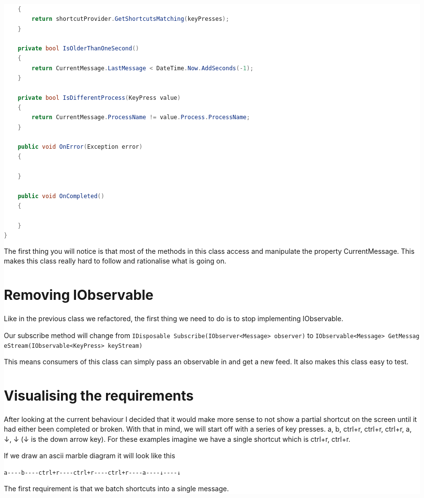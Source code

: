 ``` csharp
    {
        return shortcutProvider.GetShortcutsMatching(keyPresses);
    }

    private bool IsOlderThanOneSecond()
    {
        return CurrentMessage.LastMessage < DateTime.Now.AddSeconds(-1);
    }

    private bool IsDifferentProcess(KeyPress value)
    {
        return CurrentMessage.ProcessName != value.Process.ProcessName;
    }

    public void OnError(Exception error)
    {

    }

    public void OnCompleted()
    {

    }
}
```

The first thing you will notice is that most of the methods in this class access and manipulate the property CurrentMessage. This makes this class really hard to follow and rationalise what is going on. 

# Removing IObservable<T>
Like in the previous class we refactored, the first thing we need to do is to stop implementing IObservable<T>. 

Our subscribe method will change from `IDisposable Subscribe(IObserver<Message> observer)` to `IObservable<Message> GetMessageStream(IObservable<KeyPress> keyStream)`

This means consumers of this class can simply pass an observable in and get a new feed. It also makes this class easy to test. 

# Visualising the requirements
After looking at the current behaviour I decided that it would make more sense to not show a partial shortcut on the screen until it had either been completed or broken. With that in mind, we will start off with a series of key presses. a, b, ctrl+r, ctrl+r, ctrl+r, a, ↓, ↓ (↓ is the down arrow key). For these examples imagine we have a single shortcut which is ctrl+r, ctrl+r.

If we draw an ascii marble diagram it will look like this

`a----b----ctrl+r----ctrl+r----ctrl+r----a----↓----↓`

The first requirement is that we batch shortcuts into a single message. 
